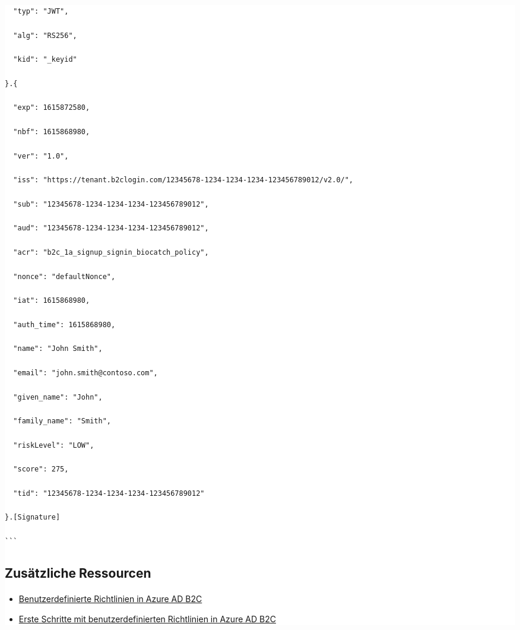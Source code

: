       "typ": "JWT", 

      "alg": "RS256", 

      "kid": "_keyid" 

    }.{ 

      "exp": 1615872580, 

      "nbf": 1615868980, 

      "ver": "1.0", 

      "iss": "https://tenant.b2clogin.com/12345678-1234-1234-1234-123456789012/v2.0/", 

      "sub": "12345678-1234-1234-1234-123456789012", 

      "aud": "12345678-1234-1234-1234-123456789012", 

      "acr": "b2c_1a_signup_signin_biocatch_policy", 

      "nonce": "defaultNonce", 

      "iat": 1615868980, 

      "auth_time": 1615868980, 

      "name": "John Smith", 

      "email": "john.smith@contoso.com", 

      "given_name": "John", 

      "family_name": "Smith", 

      "riskLevel": "LOW", 

      "score": 275, 

      "tid": "12345678-1234-1234-1234-123456789012" 

    }.[Signature]  

    ```

## <a name="additional-resources"></a>Zusätzliche Ressourcen

- [Benutzerdefinierte Richtlinien in Azure AD B2C](./custom-policy-overview.md)

- [Erste Schritte mit benutzerdefinierten Richtlinien in Azure AD B2C](./tutorial-create-user-flows.md?pivots=b2c-custom-policy&tabs=applications)

